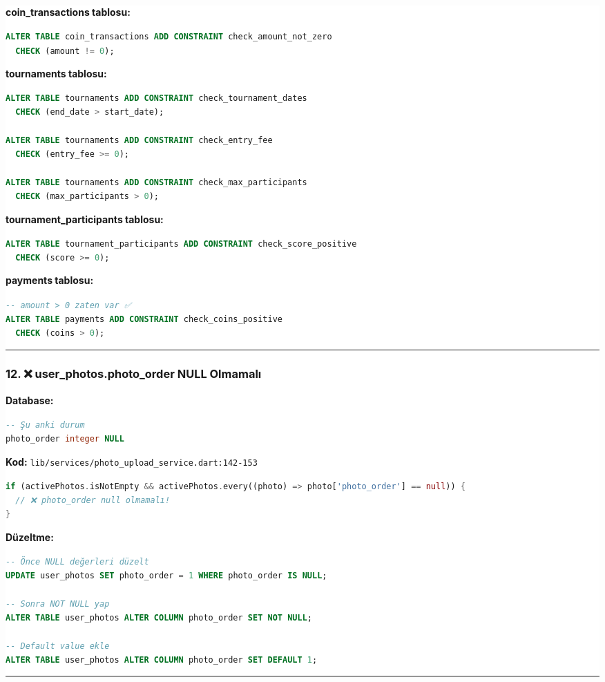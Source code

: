 **coin_transactions tablosu:**
```sql
ALTER TABLE coin_transactions ADD CONSTRAINT check_amount_not_zero
  CHECK (amount != 0);
```

**tournaments tablosu:**
```sql
ALTER TABLE tournaments ADD CONSTRAINT check_tournament_dates
  CHECK (end_date > start_date);

ALTER TABLE tournaments ADD CONSTRAINT check_entry_fee
  CHECK (entry_fee >= 0);

ALTER TABLE tournaments ADD CONSTRAINT check_max_participants
  CHECK (max_participants > 0);
```

**tournament_participants tablosu:**
```sql
ALTER TABLE tournament_participants ADD CONSTRAINT check_score_positive
  CHECK (score >= 0);
```

**payments tablosu:**
```sql
-- amount > 0 zaten var ✅
ALTER TABLE payments ADD CONSTRAINT check_coins_positive
  CHECK (coins > 0);
```

---

### 12. ❌ user_photos.photo_order NULL Olmamalı

**Database:**
```sql
-- Şu anki durum
photo_order integer NULL
```

**Kod:** `lib/services/photo_upload_service.dart:142-153`
```dart
if (activePhotos.isNotEmpty && activePhotos.every((photo) => photo['photo_order'] == null)) {
  // ❌ photo_order null olmamalı!
}
```

**Düzeltme:**
```sql
-- Önce NULL değerleri düzelt
UPDATE user_photos SET photo_order = 1 WHERE photo_order IS NULL;

-- Sonra NOT NULL yap
ALTER TABLE user_photos ALTER COLUMN photo_order SET NOT NULL;

-- Default value ekle
ALTER TABLE user_photos ALTER COLUMN photo_order SET DEFAULT 1;
```

---